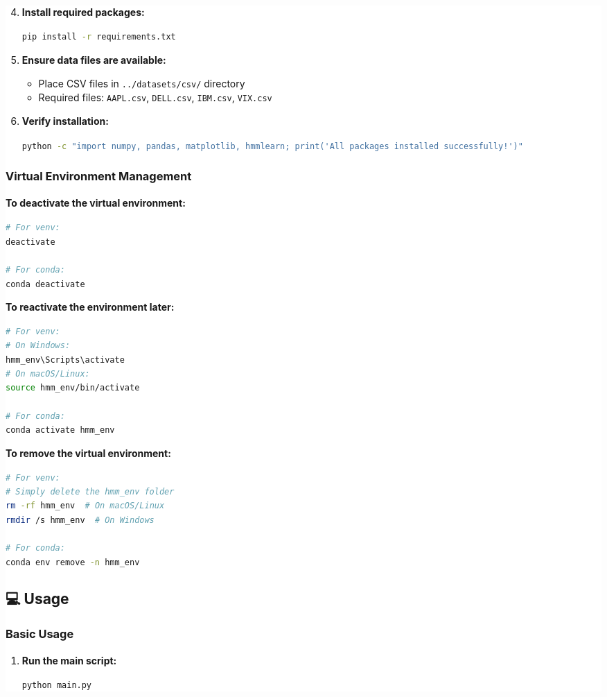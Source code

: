 4. **Install required packages:**
   ```bash
   pip install -r requirements.txt
   ```

5. **Ensure data files are available:**
   - Place CSV files in `../datasets/csv/` directory
   - Required files: `AAPL.csv`, `DELL.csv`, `IBM.csv`, `VIX.csv`

6. **Verify installation:**
   ```bash
   python -c "import numpy, pandas, matplotlib, hmmlearn; print('All packages installed successfully!')"
   ```

### Virtual Environment Management

**To deactivate the virtual environment:**
```bash
# For venv:
deactivate

# For conda:
conda deactivate
```

**To reactivate the environment later:**
```bash
# For venv:
# On Windows:
hmm_env\Scripts\activate
# On macOS/Linux:
source hmm_env/bin/activate

# For conda:
conda activate hmm_env
```

**To remove the virtual environment:**
```bash
# For venv:
# Simply delete the hmm_env folder
rm -rf hmm_env  # On macOS/Linux
rmdir /s hmm_env  # On Windows

# For conda:
conda env remove -n hmm_env
```

## 💻 Usage

### Basic Usage

1. **Run the main script:**
   ```bash
   python main.py
   ```
